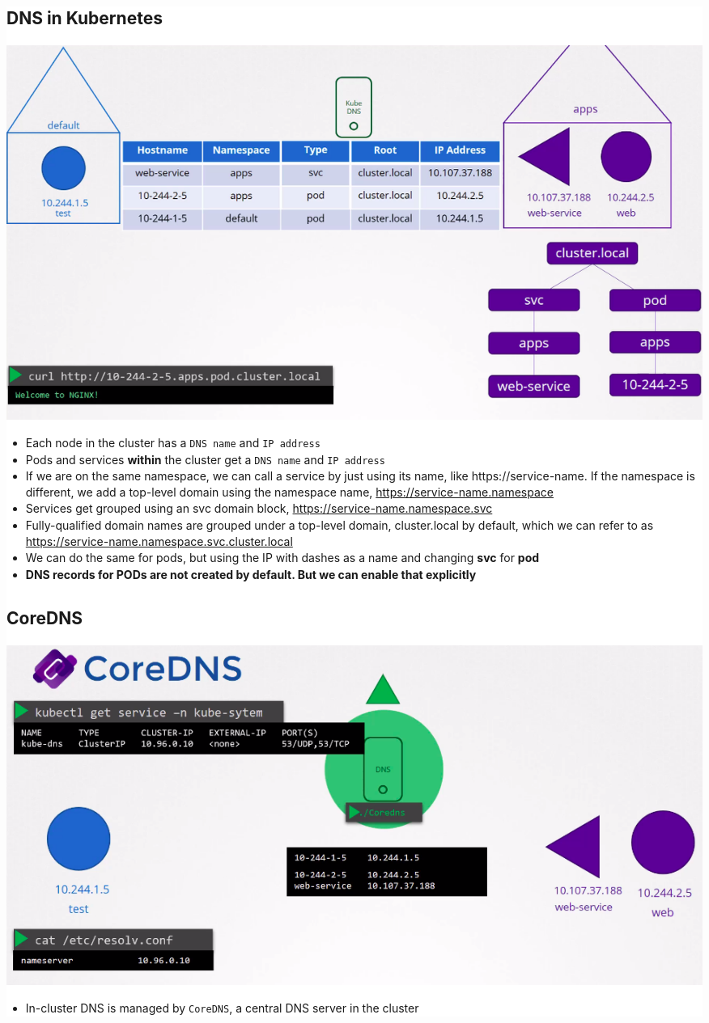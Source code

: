 ## DNS in Kubernetes
![Alt text](images/dns_k8s.png "apis") 
- Each node in the cluster has a `DNS name` and `IP address`
- Pods and services **within** the cluster get a `DNS name` and `IP address`
- If we are on the same namespace, we can call a service by just using its name, like https://service-name. If the namespace is different, we add a top-level domain using the namespace name, https://service-name.namespace
- Services get grouped using an svc domain block, https://service-name.namespace.svc
- Fully-qualified domain names are grouped under a top-level domain, cluster.local by default, which we can refer to as https://service-name.namespace.svc.cluster.local
- We can do the same for pods, but using the IP with dashes as a name and changing **svc** for **pod**
- **DNS records for PODs are not created by default. But we can enable that explicitly**

## CoreDNS
![Alt text](images/core_dns.png "apis") 
- In-cluster DNS is managed by `CoreDNS`, a central DNS server in the cluster